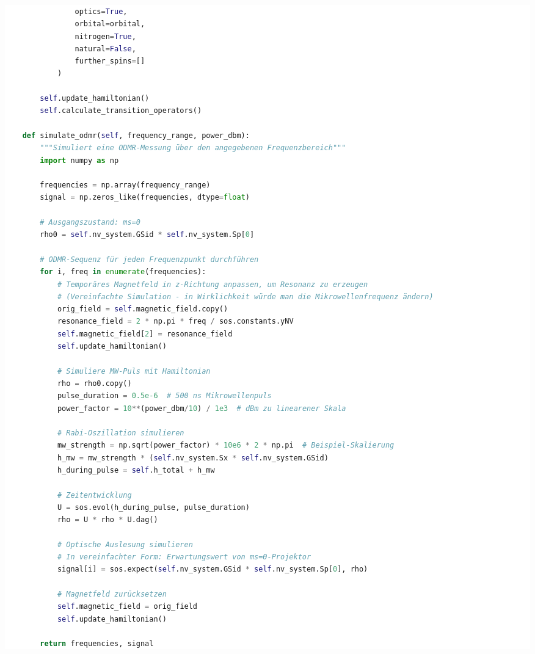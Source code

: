 ```python
                optics=True, 
                orbital=orbital,
                nitrogen=True,
                natural=False,
                further_spins=[]
            )
        
        self.update_hamiltonian()
        self.calculate_transition_operators()
    
    def simulate_odmr(self, frequency_range, power_dbm):
        """Simuliert eine ODMR-Messung über den angegebenen Frequenzbereich"""
        import numpy as np
        
        frequencies = np.array(frequency_range)
        signal = np.zeros_like(frequencies, dtype=float)
        
        # Ausgangszustand: ms=0
        rho0 = self.nv_system.GSid * self.nv_system.Sp[0]
        
        # ODMR-Sequenz für jeden Frequenzpunkt durchführen
        for i, freq in enumerate(frequencies):
            # Temporäres Magnetfeld in z-Richtung anpassen, um Resonanz zu erzeugen
            # (Vereinfachte Simulation - in Wirklichkeit würde man die Mikrowellenfrequenz ändern)
            orig_field = self.magnetic_field.copy()
            resonance_field = 2 * np.pi * freq / sos.constants.yNV
            self.magnetic_field[2] = resonance_field
            self.update_hamiltonian()
            
            # Simuliere MW-Puls mit Hamiltonian
            rho = rho0.copy()
            pulse_duration = 0.5e-6  # 500 ns Mikrowellenpuls
            power_factor = 10**(power_dbm/10) / 1e3  # dBm zu linearener Skala
            
            # Rabi-Oszillation simulieren
            mw_strength = np.sqrt(power_factor) * 10e6 * 2 * np.pi  # Beispiel-Skalierung
            h_mw = mw_strength * (self.nv_system.Sx * self.nv_system.GSid)
            h_during_pulse = self.h_total + h_mw
            
            # Zeitentwicklung
            U = sos.evol(h_during_pulse, pulse_duration)
            rho = U * rho * U.dag()
            
            # Optische Auslesung simulieren
            # In vereinfachter Form: Erwartungswert von ms=0-Projektor
            signal[i] = sos.expect(self.nv_system.GSid * self.nv_system.Sp[0], rho)
            
            # Magnetfeld zurücksetzen
            self.magnetic_field = orig_field
            self.update_hamiltonian()
        
        return frequencies, signal
```
